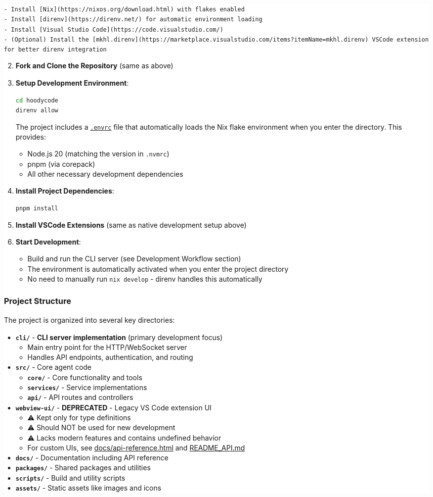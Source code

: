     - Install [Nix](https://nixos.org/download.html) with flakes enabled
    - Install [direnv](https://direnv.net/) for automatic environment loading
    - Install [Visual Studio Code](https://code.visualstudio.com/)
    - (Optional) Install the [mkhl.direnv](https://marketplace.visualstudio.com/items?itemName=mkhl.direnv) VSCode extension for better direnv integration

2. **Fork and Clone the Repository** (same as above)

3. **Setup Development Environment**:

    ```bash
    cd hoodycode
    direnv allow
    ```

    The project includes a [`.envrc`](.envrc) file that automatically loads the Nix flake environment when you enter the directory. This provides:

    - Node.js 20 (matching the version in `.nvmrc`)
    - pnpm (via corepack)
    - All other necessary development dependencies

4. **Install Project Dependencies**:

    ```bash
    pnpm install
    ```

5. **Install VSCode Extensions** (same as native development setup above)

6. **Start Development**:
    - Build and run the CLI server (see Development Workflow section)
    - The environment is automatically activated when you enter the project directory
    - No need to manually run `nix develop` - direnv handles this automatically

### Project Structure

The project is organized into several key directories:

- **`cli/`** - **CLI server implementation** (primary development focus)
    - Main entry point for the HTTP/WebSocket server
    - Handles API endpoints, authentication, and routing
- **`src/`** - Core agent code
    - **`core/`** - Core functionality and tools
    - **`services/`** - Service implementations
    - **`api/`** - API routes and controllers
- **`webview-ui/`** - **DEPRECATED** - Legacy VS Code extension UI
    - ⚠️ Kept only for type definitions
    - ⚠️ Should NOT be used for new development
    - ⚠️ Lacks modern features and contains undefined behavior
    - For custom UIs, see [docs/api-reference.html](docs/api-reference.html) and [README_API.md](README_API.md)
- **`docs/`** - Documentation including API reference
- **`packages/`** - Shared packages and utilities
- **`scripts/`** - Build and utility scripts
- **`assets/`** - Static assets like images and icons
